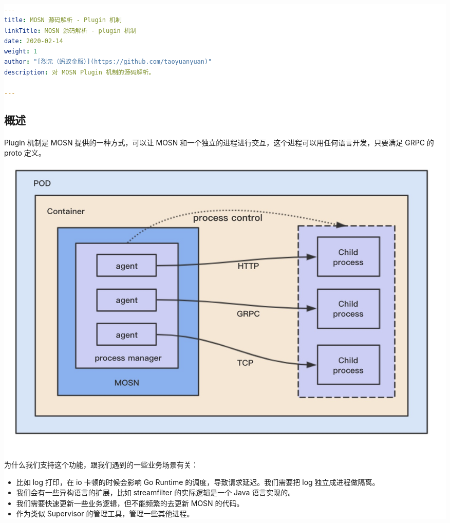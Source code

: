 ```yaml
---
title: MOSN 源码解析 - Plugin 机制
linkTitle: MOSN 源码解析 - plugin 机制
date: 2020-02-14
weight: 1
author: "[烈元（蚂蚁金服）](https://github.com/taoyuanyuan)"
description: 对 MOSN Plugin 机制的源码解析。

---
```


## 概述
Plugin 机制是 MOSN 提供的一种方式，可以让 MOSN 和一个独立的进程进行交互，这个进程可以用任何语言开发，只要满足 GRPC 的 proto 定义。
![plugin](plugin.png) 

为什么我们支持这个功能，跟我们遇到的一些业务场景有关： 

* 比如 log 打印，在 io 卡顿的时候会影响 Go Runtime 的调度，导致请求延迟。我们需要把 log 独立成进程做隔离。
* 我们会有一些异构语言的扩展，比如 streamfilter 的实际逻辑是一个 Java 语言实现的。
* 我们需要快速更新一些业务逻辑，但不能频繁的去更新 MOSN 的代码。
* 作为类似 Supervisor 的管理工具，管理一些其他进程。

